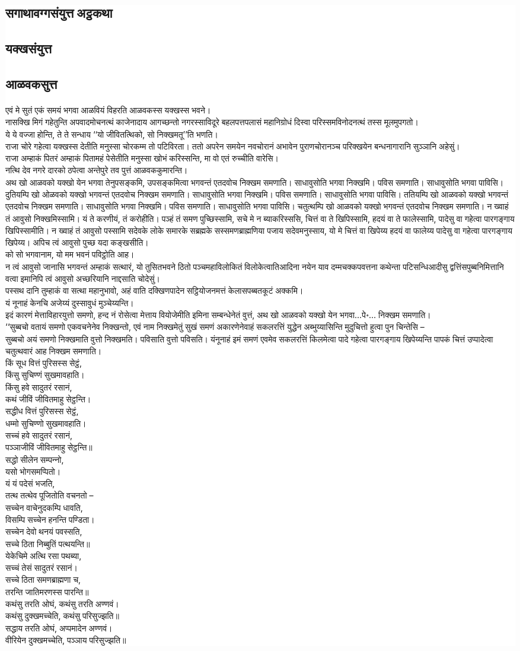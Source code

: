 
## सगाथावग्गसंयुत्त अट्ठकथा



## यक्खसंयुत्त



## आळवकसुत्त

एवं मे सुतं एकं समयं भगवा आळवियं विहरति आळवकस्स यक्खस्स भवने।  
नासक्खि मिगं गहेतुन्ति अपवादमोचनत्थं काजेनादाय आगच्छन्तो नगरस्साविदूरे बहलपत्तपलासं महानिग्रोधं दिस्वा परिस्समविनोदनत्थं तस्स मूलमुपगतो।  
ये ये वज्‍जा होन्ति, ते ते सन्धाय ‘‘यो जीवितत्थिको, सो निक्खमतू’’ति भणति।  
राजा चोरे गहेत्वा यक्खस्स देतीति मनुस्सा चोरकम्म तो पटिविरता। ततो अपरेन समयेन नवचोरानं अभावेन पुराणचोरानञ्‍च परिक्खयेन बन्धनागारानि सुञ्‍ञानि अहेसुं।  
राजा अम्हाकं पितरं अम्हाकं पितामहं पेसेतीति मनुस्सा खोभं करिस्सन्ति, मा वो एतं रुच्‍चीति वारेसि।  
नत्थि देव नगरे दारको ठपेत्वा अन्तेपुरे तव पुत्तं आळवककुमारन्ति।  
अथ खो आळवको यक्खो येन भगवा तेनुपसङ्कमि, उपसङ्कमित्वा भगवन्तं एतदवोच निक्खम समणाति। साधावुसोति भगवा निक्खमि। पविस समणाति। साधावुसोति भगवा पाविसि। दुतियम्पि खो ओळवको यक्खो भगवन्तं एतदवोच निक्खम समणाति। साधावुसोति भगवा निक्खमि। पविस समणाति। साधावुसोति भगवा पाविसि। ततियम्पि खो आळवको यक्खो भगवन्तं एतदवोच निक्खम समणाति। साधावुसोति भगवा निक्खमि। पविस समणाति। साधावुसोति भगवा पाविसि। चतुत्थम्पि खो आळवको यक्खो भगवन्तं एतदवोच निक्खम समणाति। न ख्वाहं तं आवुसो निक्खमिस्सामि। यं ते करणीयं, तं करोहीति। पञ्हं तं समण पुच्छिस्सामि, सचे मे न ब्याकरिस्ससि, चित्तं वा ते खिपिस्सामि, हदयं वा ते फालेस्सामि, पादेसु वा गहेत्वा पारगङ्गाय खिपिस्सामीति। न ख्वाहं तं आवुसो पस्सामि सदेवके लोके समारके सब्रह्मके सस्समणब्राह्मणिया पजाय सदेवमनुस्साय, यो मे चित्तं वा खिपेय्य हदयं वा फालेय्य पादेसु वा गहेत्वा पारगङ्गाय खिपेय्य। अपिच त्वं आवुसो पुच्छ यदा कङ्खसीति।  
को सो भगवानाम, यो मम भवनं पविट्ठोति आह।  
न त्वं आवुसो जानासि भगवन्तं अम्हाकं सत्थारं, यो तुसितभवने ठितो पञ्‍चमहाविलोकितं विलोकेत्वातिआदिना नयेन याव दम्मचक्‍कपवत्तना कथेन्ता पटिसन्धिआदीसु द्वत्तिंसपुब्बनिमित्तानि वत्वा इमानिपि त्वं आवुसो अच्छरियानि नाद्दसाति चोदेसुं।  
पस्सथ दानि तुम्हाकं वा सत्था महानुभावो, अहं वाति दक्खिणपादेन सट्ठियोजनमत्तं केलासपब्बतकूटं अक्‍कमि।  
यं नूनाहं केनचि अजेय्यं दुस्सावुधं मुञ्‍चेय्यन्ति।  
इदं कारणं मेत्ताविहारयुत्तो समणो, हन्द नं रोसेत्वा मेत्ताय वियोजेमीति इमिना सम्बन्धेनेतं वुत्तं, अथ खो आळवको यक्खो येन भगवा…पे॰… निक्खम समणाति।  
‘‘सुब्बचो वतायं समणो एकवचनेनेव निक्खन्तो, एवं नाम निक्खमेतुं सुखं समणं अकारणेनेवाहं सकलरत्तिं युद्धेन अब्भुय्यासिन्ति मुदुचित्तो हुत्वा पुन चिन्तेसि –  
सुब्बचो अयं समणो निक्खमाति वुत्तो निक्खमति। पविसाति वुत्तो पविसति। यंनूनाहं इमं समणं एवमेव सकलरत्तिं किलमेत्वा पादे गहेत्वा पारगङ्गाय खिपेय्यन्ति पापकं चित्तं उप्पादेत्वा चतुत्थवारं आह निक्खम समणाति।  
किं सूध वित्तं पुरिसस्स सेट्ठं,  
किंसु सुचिण्णं सुखमावहाति।  
किंसु हवे सादुतरं रसानं,  
कथं जीविं जीवितमाहु सेट्ठन्ति।  
सद्धीध वित्तं पुरिसस्स सेट्ठं,  
धम्मो सुचिण्णो सुखमावहाति।  
सच्‍चं हवे सादुतरं रसानं,  
पञ्‍ञाजीविं जीवितमाहु सेट्ठन्ति॥  
सद्धो सीलेन सम्पन्‍नो,  
यसो भोगसमप्पितो।  
यं यं पदेसं भजति,  
तत्थ तत्थेव पूजितोति वचनतो –  
सच्‍चेन वाचेनुदकम्पि धावति,  
विसम्पि सच्‍चेन हनन्ति पण्डिता।  
सच्‍चेन देवो थनयं पवस्सति,  
सच्‍चे ठिता निब्बुतिं पत्थयन्ति॥  
येकेचिमे अत्थि रसा पथब्या,  
सच्‍चं तेसं सादुतरं रसानं।  
सच्‍चे ठिता समणब्राह्मणा च,  
तरन्ति जातिमरणस्स पारन्ति॥  
कथंसु तरति ओघं, कथंसु तरति अण्णवं।  
कथंसु दुक्खमच्‍चेति, कथंसु परिसुज्झति॥  
सद्धाय तरति ओघं, अप्पमादेन अण्णवं।  
वीरियेन दुक्खमच्‍चेति, पञ्‍ञाय परिसुज्झति॥  